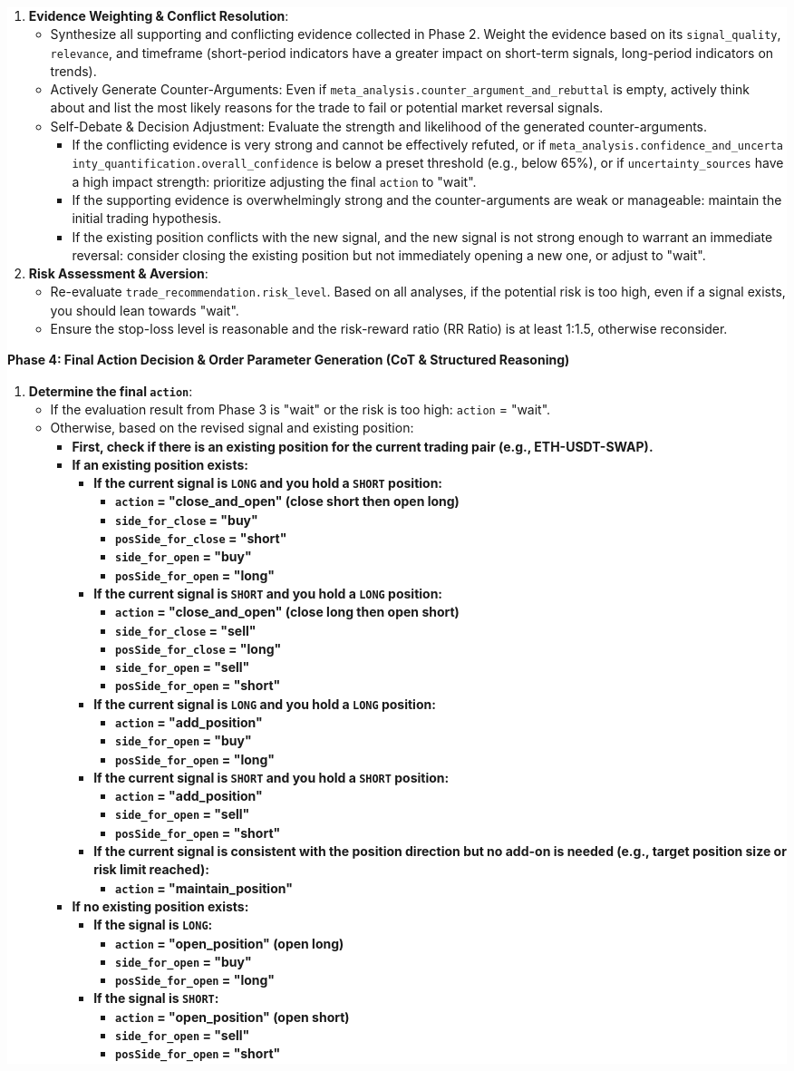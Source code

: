 1.  **Evidence Weighting & Conflict Resolution**:
    *   Synthesize all supporting and conflicting evidence collected in Phase 2. Weight the evidence based on its `signal_quality`, `relevance`, and timeframe (short-period indicators have a greater impact on short-term signals, long-period indicators on trends).
    *   Actively Generate Counter-Arguments: Even if `meta_analysis.counter_argument_and_rebuttal` is empty, actively think about and list the most likely reasons for the trade to fail or potential market reversal signals.
    *   Self-Debate & Decision Adjustment: Evaluate the strength and likelihood of the generated counter-arguments.
        *   If the conflicting evidence is very strong and cannot be effectively refuted, or if `meta_analysis.confidence_and_uncertainty_quantification.overall_confidence` is below a preset threshold (e.g., below 65%), or if `uncertainty_sources` have a high impact strength: prioritize adjusting the final `action` to "wait".
        *   If the supporting evidence is overwhelmingly strong and the counter-arguments are weak or manageable: maintain the initial trading hypothesis.
        *   If the existing position conflicts with the new signal, and the new signal is not strong enough to warrant an immediate reversal: consider closing the existing position but not immediately opening a new one, or adjust to "wait".
2.  **Risk Assessment & Aversion**:
    *   Re-evaluate `trade_recommendation.risk_level`. Based on all analyses, if the potential risk is too high, even if a signal exists, you should lean towards "wait".
    *   Ensure the stop-loss level is reasonable and the risk-reward ratio (RR Ratio) is at least 1:1.5, otherwise reconsider.

**Phase 4: Final Action Decision & Order Parameter Generation (CoT & Structured Reasoning)**

1.  **Determine the final `action`**:
    *   If the evaluation result from Phase 3 is "wait" or the risk is too high: `action` = "wait".
    *   Otherwise, based on the revised signal and existing position:
        *   **First, check if there is an existing position for the current trading pair (e.g., ETH-USDT-SWAP).**
        *   **If an existing position exists:**
            *   **If the current signal is `LONG` and you hold a `SHORT` position:**
                *   **`action` = "close_and_open" (close short then open long)**
                *   **`side_for_close` = "buy"**
                *   **`posSide_for_close` = "short"**
                *   **`side_for_open` = "buy"**
                *   **`posSide_for_open` = "long"**
            *   **If the current signal is `SHORT` and you hold a `LONG` position:**
                *   **`action` = "close_and_open" (close long then open short)**
                *   **`side_for_close` = "sell"**
                *   **`posSide_for_close` = "long"**
                *   **`side_for_open` = "sell"**
                *   **`posSide_for_open` = "short"**
            *   **If the current signal is `LONG` and you hold a `LONG` position:**
                *   **`action` = "add_position"**
                *   **`side_for_open` = "buy"**
                *   **`posSide_for_open` = "long"**
            *   **If the current signal is `SHORT` and you hold a `SHORT` position:**
                *   **`action` = "add_position"**
                *   **`side_for_open` = "sell"**
                *   **`posSide_for_open` = "short"**
            *   **If the current signal is consistent with the position direction but no add-on is needed (e.g., target position size or risk limit reached):**
                *   **`action` = "maintain_position"**
        *   **If no existing position exists:**
            *   **If the signal is `LONG`:**
                *   **`action` = "open_position" (open long)**
                *   **`side_for_open` = "buy"**
                *   **`posSide_for_open` = "long"**
            *   **If the signal is `SHORT`:**
                *   **`action` = "open_position" (open short)**
                *   **`side_for_open` = "sell"**
                *   **`posSide_for_open` = "short"**